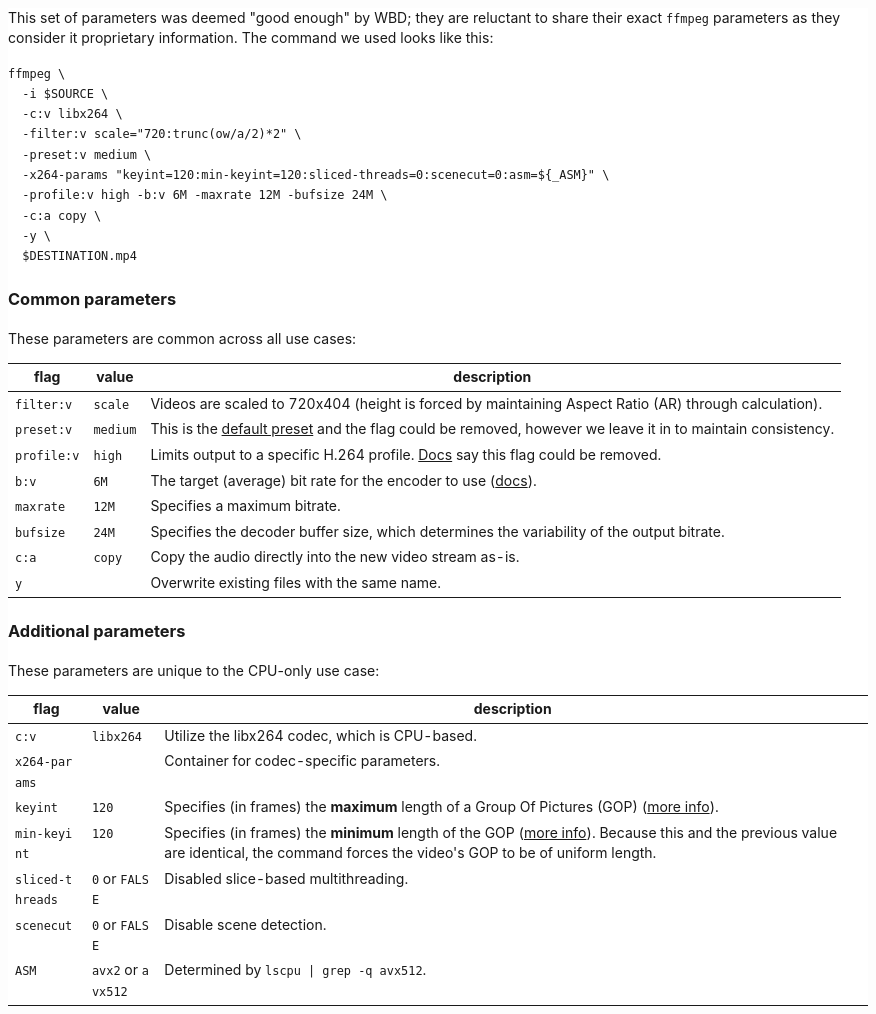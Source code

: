 This set of parameters was deemed "good enough" by WBD; they are reluctant to share their exact `ffmpeg` parameters as they consider it proprietary information. The command we used looks like this:

```
ffmpeg \
  -i $SOURCE \
  -c:v libx264 \
  -filter:v scale="720:trunc(ow/a/2)*2" \
  -preset:v medium \
  -x264-params "keyint=120:min-keyint=120:sliced-threads=0:scenecut=0:asm=${_ASM}" \
  -profile:v high -b:v 6M -maxrate 12M -bufsize 24M \
  -c:a copy \
  -y \
  $DESTINATION.mp4
```

### Common parameters
These parameters are common across all use cases:

| flag | value | description |
| ---- | ----- | ----------- |
| `filter:v` | `scale` | Videos are scaled to 720x404 (height is forced by maintaining Aspect Ratio (AR) through calculation). |
| `preset:v` | `medium` | This is the [default preset](https://trac.ffmpeg.org/wiki/Encode/H.264#a2.Chooseapresetandtune) and the flag could be removed, however we leave it in to maintain consistency. |
| `profile:v` | `high` | Limits output to a specific H.264 profile. [Docs](https://trac.ffmpeg.org/wiki/Encode/H.264#Profile) say this flag could be removed. | 
| `b:v` | `6M` | The target (average) bit rate for the encoder to use ([docs](https://trac.ffmpeg.org/wiki/Limiting%20the%20output%20bitrate)). |
| `maxrate` | `12M` | Specifies a maximum bitrate. |
| `bufsize` | `24M` | Specifies the decoder buffer size, which determines the variability of the output bitrate. |
| `c:a` | `copy` | Copy the audio directly into the new video stream as-is. |
| `y` | | Overwrite existing files with the same name. |

### Additional parameters
These parameters are unique to the CPU-only use case:

| flag | value | description |
| ---- | ----- | ----------- |
| `c:v` | `libx264` | Utilize the libx264 codec, which is CPU-based. |
| `x264-params` | | Container for codec-specific parameters. |
| `keyint` | `120` | Specifies (in frames) the **maximum** length of a Group Of Pictures (GOP) ([more info](https://video.stackexchange.com/questions/24680/what-is-keyint-and-min-keyint-and-no-scenecut)). |
| `min-keyint` | `120` | Specifies (in frames) the **minimum** length of the GOP ([more info](https://video.stackexchange.com/questions/24680/what-is-keyint-and-min-keyint-and-no-scenecut)). Because this and the previous value are identical, the command forces the video's GOP to be of uniform length. |
| `sliced-threads` | `0` or `FALSE` | Disabled slice-based multithreading. |
| `scenecut` | `0` or `FALSE` | Disable scene detection. |
| `ASM` | `avx2` or `avx512` | Determined by `lscpu \| grep -q avx512`. |
